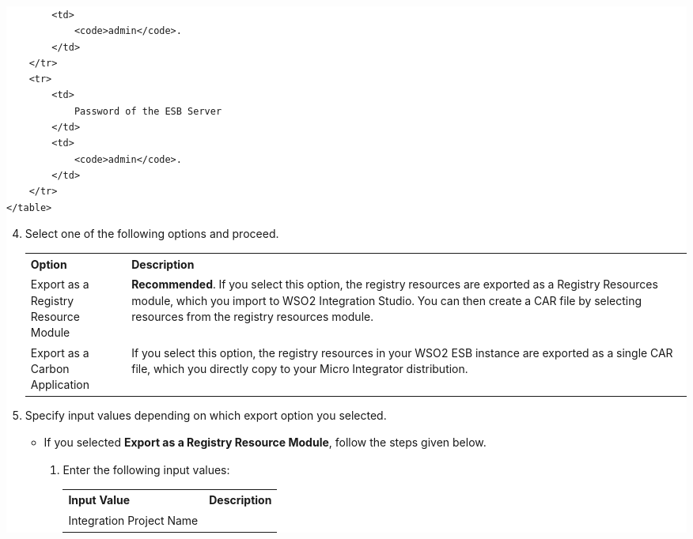 			<td>
				<code>admin</code>.
			</td>
		</tr>
		<tr>
			<td>
				Password of the ESB Server
			</td>
			<td>
				<code>admin</code>.
			</td>
		</tr>
	</table>

4.	Select one of the following options and proceed.

	<table>
		<tr>
			<th>
				Option
			</th>
			<th>
				Description
			</th>
		</tr>
		<tr>
			<td>
				Export as a Registry Resource Module
			</td>
			<td>
				<b>Recommended</b>. If you select this option, the registry resources are exported as a Registry Resources module, which you import to WSO2 Integration Studio. You can then create a CAR file by selecting resources from the registry resources module.
			</td>
		</tr>
		<tr>
			<td>
				Export as a Carbon Application
			</td>
			<td>
				If you select this option, the registry resources in your WSO2 ESB instance are exported as a single CAR file, which you directly copy to your Micro Integrator distribution.
			</td>
		</tr>
	</table>

5.	Specify input values depending on which export option you selected.

	-	If you selected **Export as a Registry Resource Module**, follow the steps given below.

		1. Enter the following input values:

			<table>
				<tr>
					<th>
						Input Value
					</th>
					<th>
						Description
					</th>
				</tr>
				<tr>
					<td>
						Integration Project Name
					</td>
					<td>
